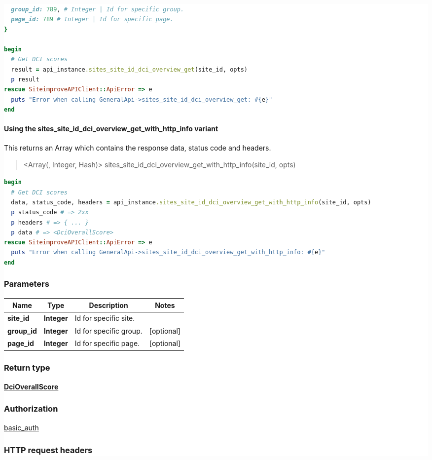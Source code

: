 ```ruby
  group_id: 789, # Integer | Id for specific group.
  page_id: 789 # Integer | Id for specific page.
}

begin
  # Get DCI scores
  result = api_instance.sites_site_id_dci_overview_get(site_id, opts)
  p result
rescue SiteimproveAPIClient::ApiError => e
  puts "Error when calling GeneralApi->sites_site_id_dci_overview_get: #{e}"
end
```

#### Using the sites_site_id_dci_overview_get_with_http_info variant

This returns an Array which contains the response data, status code and headers.

> <Array(<DciOverallScore>, Integer, Hash)> sites_site_id_dci_overview_get_with_http_info(site_id, opts)

```ruby
begin
  # Get DCI scores
  data, status_code, headers = api_instance.sites_site_id_dci_overview_get_with_http_info(site_id, opts)
  p status_code # => 2xx
  p headers # => { ... }
  p data # => <DciOverallScore>
rescue SiteimproveAPIClient::ApiError => e
  puts "Error when calling GeneralApi->sites_site_id_dci_overview_get_with_http_info: #{e}"
end
```

### Parameters

| Name | Type | Description | Notes |
| ---- | ---- | ----------- | ----- |
| **site_id** | **Integer** | Id for specific site. |  |
| **group_id** | **Integer** | Id for specific group. | [optional] |
| **page_id** | **Integer** | Id for specific page. | [optional] |

### Return type

[**DciOverallScore**](DciOverallScore.md)

### Authorization

[basic_auth](../README.md#basic_auth)

### HTTP request headers
